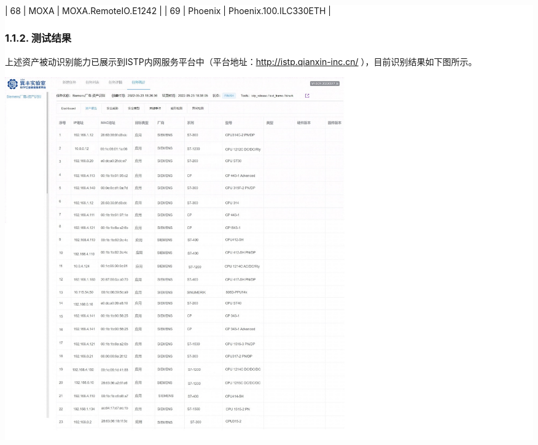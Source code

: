 | 68   | MOXA       | MOXA.RemoteIO.E1242                         |
| 69   | Phoenix    | Phoenix.100.ILC330ETH                       |

### 1.1.2. 测试结果

上述资产被动识别能力已展示到ISTP内网服务平台中（平台地址：<http://istp.qianxin-inc.cn/>
），目前识别结果如下图所示。

<img src="资产识别_img/media/image1.jpeg"
style="width:5.76806in;height:6.10625in" />
